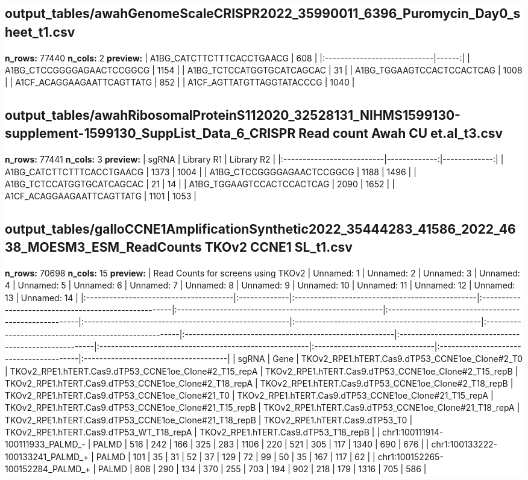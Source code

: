 ## output_tables/awahGenomeScaleCRISPR2022_35990011_6396_Puromycin_Day0_sheet_t1.csv
**n_rows:** 77440
**n_cols:** 2
**preview:**
| A1BG_CATCTTCTTTCACCTGAACG   |   608 |
|:----------------------------|------:|
| A1BG_CTCCGGGGAGAACTCCGGCG   |  1154 |
| A1BG_TCTCCATGGTGCATCAGCAC   |    31 |
| A1BG_TGGAAGTCCACTCCACTCAG   |  1008 |
| A1CF_ACAGGAAGAATTCAGTTATG   |   852 |
| A1CF_AGTTATGTTAGGTATACCCG   |  1040 |

## output_tables/awahRibosomalProteinS112020_32528131_NIHMS1599130-supplement-1599130_SuppList_Data_6_CRISPR Read count Awah CU et.al_t3.csv
**n_rows:** 77441
**n_cols:** 3
**preview:**
| sgRNA                     |   Library R1 |   Library R2 |
|:--------------------------|-------------:|-------------:|
| A1BG_CATCTTCTTTCACCTGAACG |         1373 |         1004 |
| A1BG_CTCCGGGGAGAACTCCGGCG |         1188 |         1496 |
| A1BG_TCTCCATGGTGCATCAGCAC |           21 |           14 |
| A1BG_TGGAAGTCCACTCCACTCAG |         2090 |         1652 |
| A1CF_ACAGGAAGAATTCAGTTATG |         1101 |         1053 |

## output_tables/galloCCNE1AmplificationSynthetic2022_35444283_41586_2022_4638_MOESM3_ESM_ReadCounts TKOv2 CCNE1 SL_t1.csv
**n_rows:** 70698
**n_cols:** 15
**preview:**
| Read Counts for screens using TKOv2   | Unnamed: 1   | Unnamed: 2                                     | Unnamed: 3                                           | Unnamed: 4                                           | Unnamed: 5                                           | Unnamed: 6                                           | Unnamed: 7                                      | Unnamed: 8                                            | Unnamed: 9                                            | Unnamed: 10                                           | Unnamed: 11                                           | Unnamed: 12                    | Unnamed: 13                             | Unnamed: 14                          |
|:--------------------------------------|:-------------|:-----------------------------------------------|:-----------------------------------------------------|:-----------------------------------------------------|:-----------------------------------------------------|:-----------------------------------------------------|:------------------------------------------------|:------------------------------------------------------|:------------------------------------------------------|:------------------------------------------------------|:------------------------------------------------------|:-------------------------------|:----------------------------------------|:-------------------------------------|
| sgRNA                                 | Gene         | TKOv2_RPE1.hTERT.Cas9.dTP53_CCNE1oe_Clone#2_T0 | TKOv2_RPE1.hTERT.Cas9.dTP53_CCNE1oe_Clone#2_T15_repA | TKOv2_RPE1.hTERT.Cas9.dTP53_CCNE1oe_Clone#2_T15_repB | TKOv2_RPE1.hTERT.Cas9.dTP53_CCNE1oe_Clone#2_T18_repA | TKOv2_RPE1.hTERT.Cas9.dTP53_CCNE1oe_Clone#2_T18_repB | TKOv2_RPE1.hTERT.Cas9.dTP53_CCNE1oe_Clone#21_T0 | TKOv2_RPE1.hTERT.Cas9.dTP53_CCNE1oe_Clone#21_T15_repA | TKOv2_RPE1.hTERT.Cas9.dTP53_CCNE1oe_Clone#21_T15_repB | TKOv2_RPE1.hTERT.Cas9.dTP53_CCNE1oe_Clone#21_T18_repA | TKOv2_RPE1.hTERT.Cas9.dTP53_CCNE1oe_Clone#21_T18_repB | TKOv2_RPE1.hTERT.Cas9.dTP53_T0 | TKOv2_RPE1.hTERT.Cas9.dTP53_WT_T18_repA | TKOv2_RPE1.hTERT.Cas9.dTP53_T18_repB |
| chr1:100111914-100111933_PALMD_-      | PALMD        | 516                                            | 242                                                  | 166                                                  | 325                                                  | 283                                                  | 1106                                            | 220                                                   | 521                                                   | 305                                                   | 117                                                   | 1340                           | 690                                     | 676                                  |
| chr1:100133222-100133241_PALMD_+      | PALMD        | 101                                            | 35                                                   | 31                                                   | 52                                                   | 37                                                   | 129                                             | 72                                                    | 99                                                    | 50                                                    | 35                                                    | 167                            | 117                                     | 62                                   |
| chr1:100152265-100152284_PALMD_+      | PALMD        | 808                                            | 290                                                  | 134                                                  | 370                                                  | 255                                                  | 703                                             | 194                                                   | 902                                                   | 218                                                   | 179                                                   | 1316                           | 705                                     | 586                                  |